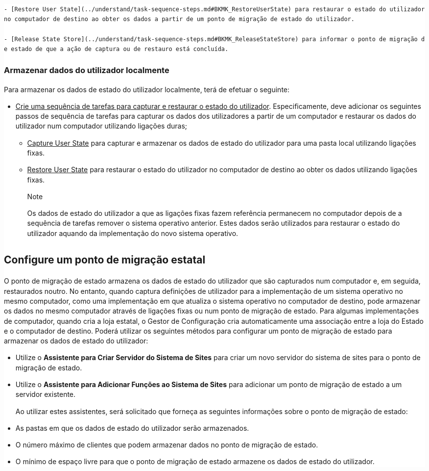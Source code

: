     - [Restore User State](../understand/task-sequence-steps.md#BKMK_RestoreUserState) para restaurar o estado do utilizador no computador de destino ao obter os dados a partir de um ponto de migração de estado do utilizador.  

    - [Release State Store](../understand/task-sequence-steps.md#BKMK_ReleaseStateStore) para informar o ponto de migração de estado de que a ação de captura ou de restauro está concluída.  

### <a name="store-user-data-locally"></a><a name="BKMK_UserDataDestination"></a>Armazenar dados do utilizador localmente

 Para armazenar os dados de estado do utilizador localmente, terá de efetuar o seguinte:  

- [Crie uma sequência de tarefas para capturar e restaurar o estado do utilizador](../deploy-use/create-a-task-sequence-to-capture-and-restore-user-state.md). Especificamente, deve adicionar os seguintes passos de sequência de tarefas para capturar os dados dos utilizadores a partir de um computador e restaurar os dados do utilizador num computador utilizando ligações duras;

  - [Capture User State](../understand/task-sequence-steps.md#BKMK_CaptureUserState) para capturar e armazenar os dados de estado do utilizador para uma pasta local utilizando ligações fixas.  

  - [Restore User State](../understand/task-sequence-steps.md#BKMK_RestoreUserState) para restaurar o estado do utilizador no computador de destino ao obter os dados utilizando ligações fixas.  

    > [!NOTE]
    > Os dados de estado do utilizador a que as ligações fixas fazem referência permanecem no computador depois de a sequência de tarefas remover o sistema operativo anterior. Estes dados serão utilizados para restaurar o estado do utilizador aquando da implementação do novo sistema operativo.  

## <a name="configure-a-state-migration-point"></a><a name="BKMK_StateMigrationPoint"></a>Configure um ponto de migração estatal

O ponto de migração de estado armazena os dados de estado do utilizador que são capturados num computador e, em seguida, restaurados noutro. No entanto, quando captura definições de utilizador para a implementação de um sistema operativo no mesmo computador, como uma implementação em que atualiza o sistema operativo no computador de destino, pode armazenar os dados no mesmo computador através de ligações fixas ou num ponto de migração de estado. Para algumas implementações de computador, quando cria a loja estatal, o Gestor de Configuração cria automaticamente uma associação entre a loja do Estado e o computador de destino. Poderá utilizar os seguintes métodos para configurar um ponto de migração de estado para armazenar os dados de estado do utilizador:  

- Utilize o **Assistente para Criar Servidor do Sistema de Sites** para criar um novo servidor do sistema de sites para o ponto de migração de estado.  

- Utilize o **Assistente para Adicionar Funções ao Sistema de Sites** para adicionar um ponto de migração de estado a um servidor existente.  

  Ao utilizar estes assistentes, será solicitado que forneça as seguintes informações sobre o ponto de migração de estado:  

- As pastas em que os dados de estado do utilizador serão armazenados.  

- O número máximo de clientes que podem armazenar dados no ponto de migração de estado.  

- O mínimo de espaço livre para que o ponto de migração de estado armazene os dados de estado do utilizador.  

